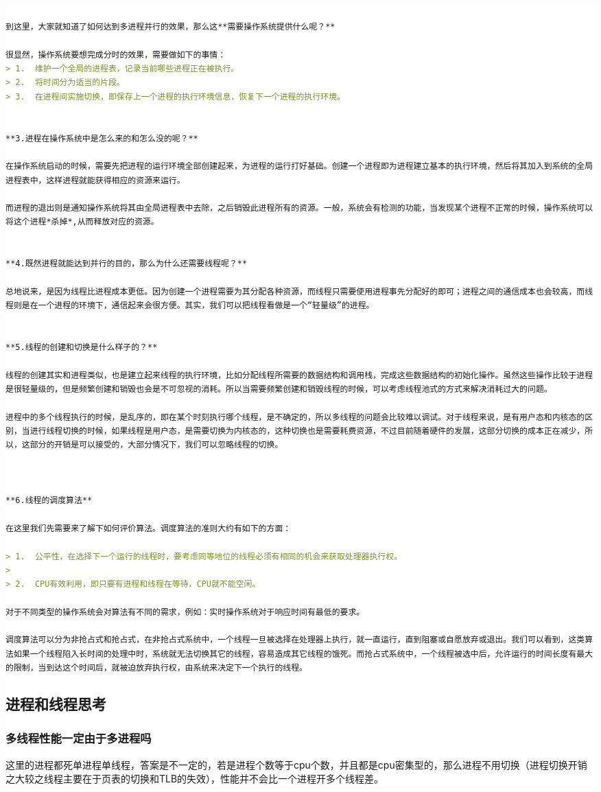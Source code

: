 ```markdown

到这里，大家就知道了如何达到多进程并行的效果，那么这**需要操作系统提供什么呢？**

很显然，操作系统要想完成分时的效果，需要做如下的事情：
> 1.  维护一个全局的进程表，记录当前哪些进程正在被执行。      
> 2.  将时间分为适当的片段。  
> 3.  在进程间实施切换，即保存上一个进程的执行环境信息，恢复下一个进程的执行环境。


**3.进程在操作系统中是怎么来的和怎么没的呢？**

在操作系统启动的时候，需要先把进程的运行环境全部创建起来，为进程的运行打好基础。创建一个进程即为进程建立基本的执行环境，然后将其加入到系统的全局进程表中，这样进程就能获得相应的资源来运行。

而进程的退出则是通知操作系统将其由全局进程表中去除，之后销毁此进程所有的资源。一般，系统会有检测的功能，当发现某个进程不正常的时候，操作系统可以将这个进程*杀掉*,从而释放对应的资源。


**4.既然进程就能达到并行的目的，那么为什么还需要线程呢？**

总地说来，是因为线程比进程成本更低。因为创建一个进程需要为其分配各种资源，而线程只需要使用进程事先分配好的即可；进程之间的通信成本也会较高，而线程则是在一个进程的环境下，通信起来会很方便。其实，我们可以把线程看做是一个“轻量级”的进程。


**5.线程的创建和切换是什么样子的？**

线程的创建其实和进程类似，也是建立起来线程的执行环境，比如分配线程所需要的数据结构和调用栈，完成这些数据结构的初始化操作。虽然这些操作比较于进程是很轻量级的，但是频繁创建和销毁也会是不可忽视的消耗。所以当需要频繁创建和销毁线程的时候，可以考虑线程池式的方式来解决消耗过大的问题。

进程中的多个线程执行的时候，是乱序的，即在某个时刻执行哪个线程，是不确定的，所以多线程的问题会比较难以调试。对于线程来说，是有用户态和内核态的区别，当进行线程切换的时候，如果线程是用户态，是需要切换为内核态的，这种切换也是需要耗费资源，不过目前随着硬件的发展，这部分切换的成本正在减少，所以，这部分的开销是可以接受的，大部分情况下，我们可以忽略线程的切换。



**6.线程的调度算法**

在这里我们先需要来了解下如何评价算法。调度算法的准则大约有如下的方面：

> 1.  公平性，在选择下一个运行的线程时，要考虑同等地位的线程必须有相同的机会来获取处理器执行权。  
>     
> 2.  CPU有效利用，即只要有进程和线程在等待，CPU就不能空闲。

对于不同类型的操作系统会对算法有不同的需求，例如：实时操作系统对于响应时间有最低的要求。

调度算法可以分为非抢占式和抢占式，在非抢占式系统中，一个线程一旦被选择在处理器上执行，就一直运行，直到阻塞或自愿放弃或退出。我们可以看到，这类算法如果一个线程陷入长时间的处理中时，系统就无法切换其它的线程，容易造成其它线程的饿死。而抢占式系统中，一个线程被选中后，允许运行的时间长度有最大的限制，当到达这个时间后，就被迫放弃执行权，由系统来决定下一个执行的线程。
```

## 进程和线程思考

### 多线程性能一定由于多进程吗
这里的进程都死单进程单线程，答案是不一定的，若是进程个数等于cpu个数，并且都是cpu密集型的，那么进程不用切换（进程切换开销之大较之线程主要在于页表的切换和TLB的失效），性能并不会比一个进程开多个线程差。
